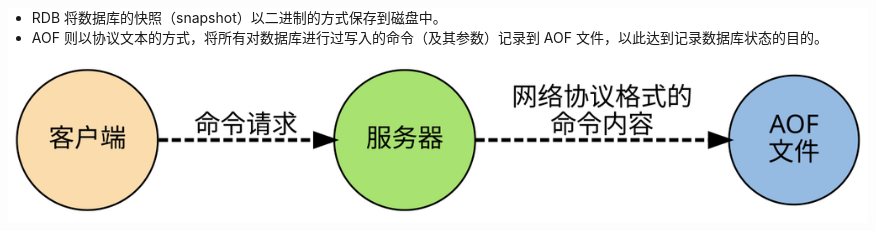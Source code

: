 - RDB 将数据库的快照（snapshot）以二进制的方式保存到磁盘中。
- AOF 则以协议文本的方式，将所有对数据库进行过写入的命令（及其参数）记录到 AOF 文件，以此达到记录数据库状态的目的。

![digraph persistent {      rankdir = LR;      node [shape = circle, style = filled];      edge [style = "dashed, bold"];      // node      client [label = "客户端", fillcolor = "#FADCAD"];      server [label = "服务器", fillcolor = "#A8E270"];      aof [label = "AOF \n 文件", fillcolor = "#95BBE3"];      // edge      client -> server [label = "命令请求"];     server -> aof [ label = "网络协议格式的\n命令内容"]; }](Redis.assets/graphviz-a7c5f2bb064f2c0307d15dca06d7d31d3adfc032.svg)

